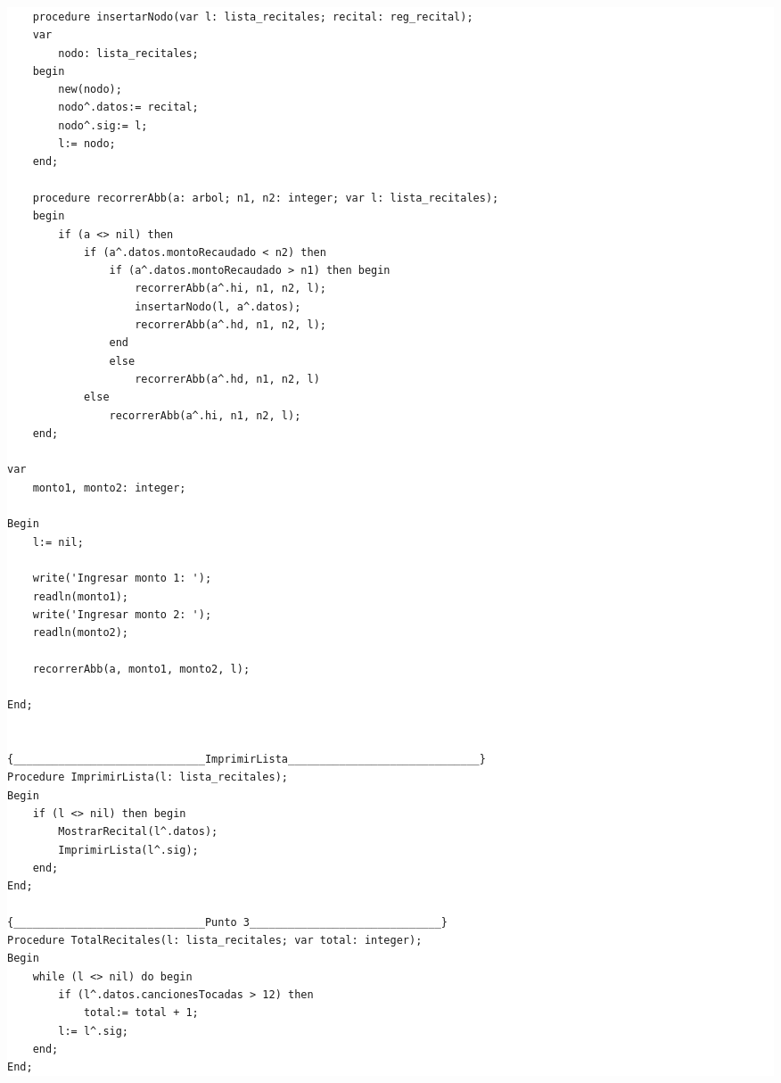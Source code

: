         procedure insertarNodo(var l: lista_recitales; recital: reg_recital);
        var
            nodo: lista_recitales;
        begin
            new(nodo);
            nodo^.datos:= recital;
            nodo^.sig:= l;
            l:= nodo;
        end;
        
        procedure recorrerAbb(a: arbol; n1, n2: integer; var l: lista_recitales);
        begin
            if (a <> nil) then
                if (a^.datos.montoRecaudado < n2) then
                    if (a^.datos.montoRecaudado > n1) then begin
                        recorrerAbb(a^.hi, n1, n2, l);
                        insertarNodo(l, a^.datos);
                        recorrerAbb(a^.hd, n1, n2, l);
                    end
                    else
                        recorrerAbb(a^.hd, n1, n2, l)
                else
                    recorrerAbb(a^.hi, n1, n2, l);
        end;

    var
        monto1, monto2: integer;
        
    Begin
        l:= nil;
        
        write('Ingresar monto 1: ');
        readln(monto1);
        write('Ingresar monto 2: ');
        readln(monto2);
        
        recorrerAbb(a, monto1, monto2, l);

    End;


    {______________________________ImprimirLista______________________________}
    Procedure ImprimirLista(l: lista_recitales);
    Begin
        if (l <> nil) then begin
            MostrarRecital(l^.datos);
            ImprimirLista(l^.sig);
        end;
    End;

    {______________________________Punto 3______________________________}
    Procedure TotalRecitales(l: lista_recitales; var total: integer);
    Begin
        while (l <> nil) do begin
            if (l^.datos.cancionesTocadas > 12) then
                total:= total + 1;
            l:= l^.sig;
        end;
    End;
